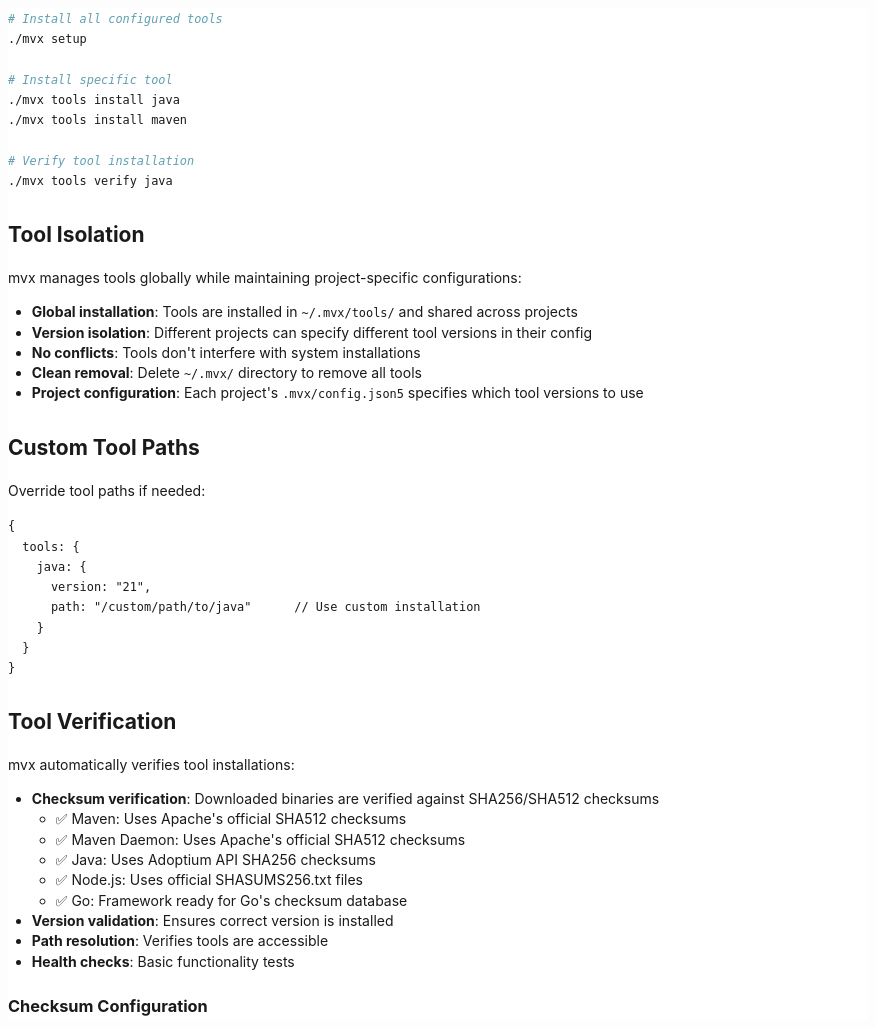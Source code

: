 ```bash
# Install all configured tools
./mvx setup

# Install specific tool
./mvx tools install java
./mvx tools install maven

# Verify tool installation
./mvx tools verify java
```

## Tool Isolation

mvx manages tools globally while maintaining project-specific configurations:

- **Global installation**: Tools are installed in `~/.mvx/tools/` and shared across projects
- **Version isolation**: Different projects can specify different tool versions in their config
- **No conflicts**: Tools don't interfere with system installations
- **Clean removal**: Delete `~/.mvx/` directory to remove all tools
- **Project configuration**: Each project's `.mvx/config.json5` specifies which tool versions to use

## Custom Tool Paths

Override tool paths if needed:

```json5
{
  tools: {
    java: {
      version: "21",
      path: "/custom/path/to/java"      // Use custom installation
    }
  }
}
```

## Tool Verification

mvx automatically verifies tool installations:

- **Checksum verification**: Downloaded binaries are verified against SHA256/SHA512 checksums
  - ✅ Maven: Uses Apache's official SHA512 checksums
  - ✅ Maven Daemon: Uses Apache's official SHA512 checksums
  - ✅ Java: Uses Adoptium API SHA256 checksums
  - ✅ Node.js: Uses official SHASUMS256.txt files
  - ✅ Go: Framework ready for Go's checksum database
- **Version validation**: Ensures correct version is installed
- **Path resolution**: Verifies tools are accessible
- **Health checks**: Basic functionality tests

### Checksum Configuration
